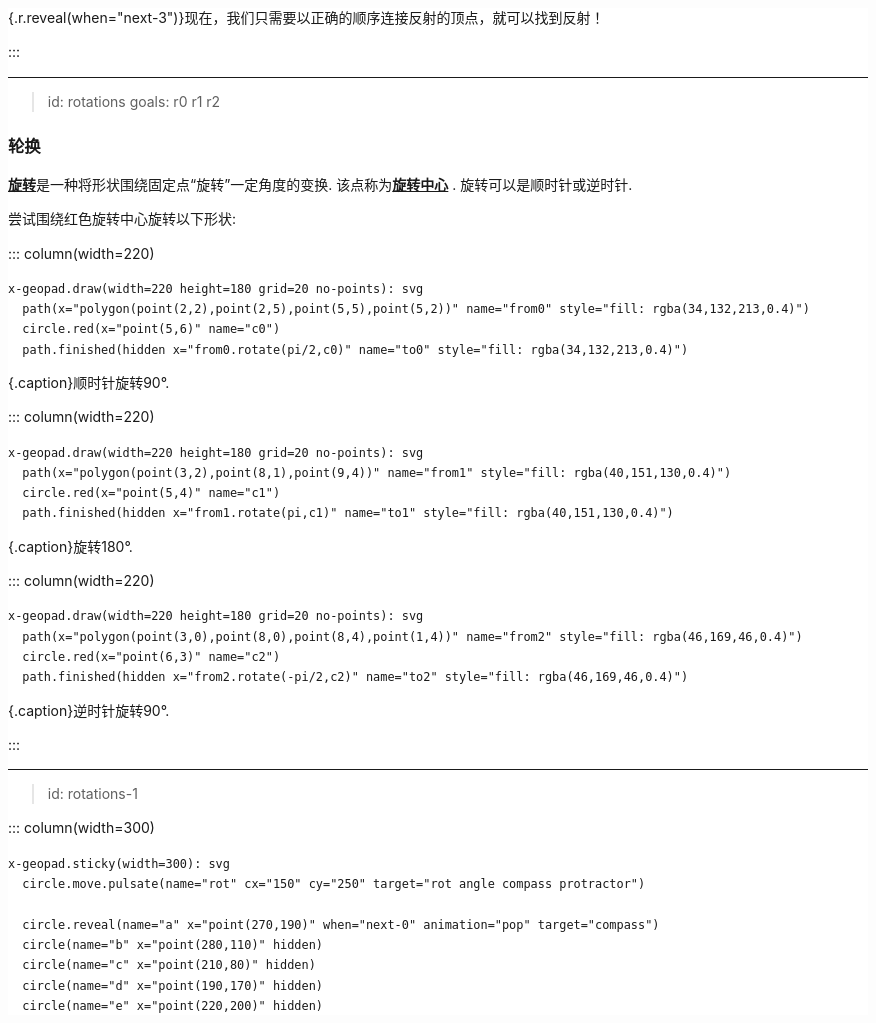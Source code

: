 {.r.reveal(when="next-3")}现在，我们只需要以正确的顺序连接反射的顶点，就可以找到反射！ 

:::

---
> id: rotations
> goals: r0 r1 r2

### 轮换

[__旋转__](gloss:rotation)是一种将形状围绕固定点“旋转”一定角度的变换. 该点称为[__旋转中心__](gloss:center-of-rotation) . 旋转可以是顺时针或逆时针.  

尝试围绕红色旋转中心旋转以下形状: 

::: column(width=220)

    x-geopad.draw(width=220 height=180 grid=20 no-points): svg
      path(x="polygon(point(2,2),point(2,5),point(5,5),point(5,2))" name="from0" style="fill: rgba(34,132,213,0.4)")
      circle.red(x="point(5,6)" name="c0")
      path.finished(hidden x="from0.rotate(pi/2,c0)" name="to0" style="fill: rgba(34,132,213,0.4)")

{.caption}顺时针旋转$90$°.  

::: column(width=220)

    x-geopad.draw(width=220 height=180 grid=20 no-points): svg
      path(x="polygon(point(3,2),point(8,1),point(9,4))" name="from1" style="fill: rgba(40,151,130,0.4)")
      circle.red(x="point(5,4)" name="c1")
      path.finished(hidden x="from1.rotate(pi,c1)" name="to1" style="fill: rgba(40,151,130,0.4)")

{.caption}旋转$180$°.  

::: column(width=220)

    x-geopad.draw(width=220 height=180 grid=20 no-points): svg
      path(x="polygon(point(3,0),point(8,0),point(8,4),point(1,4))" name="from2" style="fill: rgba(46,169,46,0.4)")
      circle.red(x="point(6,3)" name="c2")
      path.finished(hidden x="from2.rotate(-pi/2,c2)" name="to2" style="fill: rgba(46,169,46,0.4)")

{.caption}逆时针旋转$90$°.  

:::

---
> id: rotations-1

::: column(width=300)

    x-geopad.sticky(width=300): svg
      circle.move.pulsate(name="rot" cx="150" cy="250" target="rot angle compass protractor")
    
      circle.reveal(name="a" x="point(270,190)" when="next-0" animation="pop" target="compass")
      circle(name="b" x="point(280,110)" hidden)
      circle(name="c" x="point(210,80)" hidden)
      circle(name="d" x="point(190,170)" hidden)
      circle(name="e" x="point(220,200)" hidden)
    